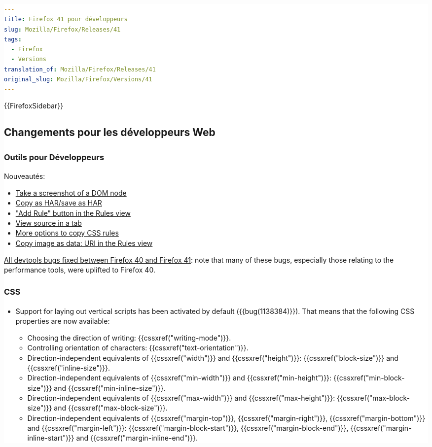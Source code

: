```yaml
---
title: Firefox 41 pour développeurs
slug: Mozilla/Firefox/Releases/41
tags:
  - Firefox
  - Versions
translation_of: Mozilla/Firefox/Releases/41
original_slug: Mozilla/Firefox/Versions/41
---
```

{{FirefoxSidebar}}

## Changements pour les développeurs Web

### Outils pour Développeurs

Nouveautés:

- [Take a screenshot of a DOM node](/fr/docs/Tools/Page_Inspector/How_to/Examine_and_edit_HTML#Element_popup_menu)
- [Copy as HAR/save as HAR](/fr/docs/Tools/Network_Monitor#CopySave_All_As_HAR)
- ["Add Rule" button in the Rules view](/fr/docs/Tools/Page_Inspector/How_to/Examine_and_edit_CSS#Add_rules)
- [View source in a tab](/fr/docs/Tools/View_source)
- [More options to copy CSS rules](/fr/docs/Tools/Page_Inspector/How_to/Examine_and_edit_CSS#Copy_rules)
- [Copy image as data: URI in the Rules view](/fr/docs/Tools/Page_Inspector/How_to/View_background_images)

[All devtools bugs fixed between Firefox 40 and Firefox 41](https://bugzilla.mozilla.org/buglist.cgi?resolution=FIXED&classification=Client%20Software&chfieldto=2015-06-29&query_format=advanced&chfield=resolution&chfieldfrom=2015-05-11&chfieldvalue=FIXED&bug_status=RESOLVED&bug_status=VERIFIED&component=Developer%20Tools&component=Developer%20Tools%3A%203D%20View&component=Developer%20Tools%3A%20Canvas%20Debugger&component=Developer%20Tools%3A%20Console&component=Developer%20Tools%3A%20Debugger&component=Developer%20Tools%3A%20Framework&component=Developer%20Tools%3A%20Graphic%20Commandline%20and%20Toolbar&component=Developer%20Tools%3A%20Inspector&component=Developer%20Tools%3A%20Memory&component=Developer%20Tools%3A%20Netmonitor&component=Developer%20Tools%3A%20Object%20Inspector&component=Developer%20Tools%3A%20Performance%20Tools%20%28Profiler%2FTimeline%29&component=Developer%20Tools%3A%20Responsive%20Mode&component=Developer%20Tools%3A%20Scratchpad&component=Developer%20Tools%3A%20Source%20Editor&component=Developer%20Tools%3A%20Storage%20Inspector&component=Developer%20Tools%3A%20Style%20Editor&component=Developer%20Tools%3A%20User%20Stories&component=Developer%20Tools%3A%20Web%20Audio%20Editor&component=Developer%20Tools%3A%20WebGL%20Shader%20Editor&component=Developer%20Tools%3A%20WebIDE&product=Firefox&list_id=12283503): note that many of these bugs, especially those relating to the performance tools, were uplifted to Firefox 40.

### CSS

- Support for laying out vertical scripts has been activated by default ({{bug(1138384)}}). That means that the following CSS properties are now available:

  - Choosing the direction of writing: {{cssxref("writing-mode")}}.
  - Controlling orientation of characters: {{cssxref("text-orientation")}}.
  - Direction-independent equivalents of {{cssxref("width")}} and {{cssxref("height")}}: {{cssxref("block-size")}} and {{cssxref("inline-size")}}.
  - Direction-independent equivalents of {{cssxref("min-width")}} and {{cssxref("min-height")}}: {{cssxref("min-block-size")}} and {{cssxref("min-inline-size")}}.
  - Direction-independent equivalents of {{cssxref("max-width")}} and {{cssxref("max-height")}}: {{cssxref("max-block-size")}} and {{cssxref("max-block-size")}}.
  - Direction-independent equivalents of {{cssxref("margin-top")}}, {{cssxref("margin-right")}}, {{cssxref("margin-bottom")}} and {{cssxref("margin-left")}}: {{cssxref("margin-block-start")}}, {{cssxref("margin-block-end")}}, {{cssxref("margin-inline-start")}} and {{cssxref("margin-inline-end")}}.